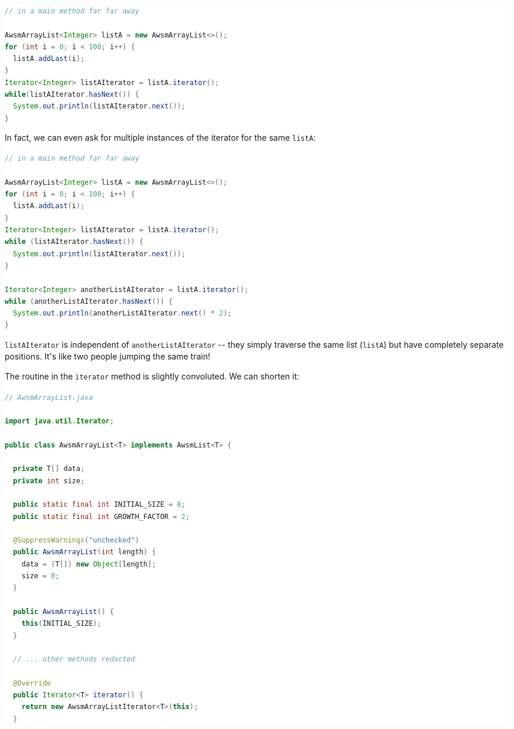 ```java
// in a main method far far away

AwsmArrayList<Integer> listA = new AwsmArrayList<>();
for (int i = 0; i < 100; i++) {
  listA.addLast(i);
}
Iterator<Integer> listAIterator = listA.iterator();
while(listAIterator.hasNext()) {
  System.out.println(listAIterator.next());
}
```

In fact, we can even ask for multiple instances of the iterator for the same `listA`:

```java
// in a main method far far away

AwsmArrayList<Integer> listA = new AwsmArrayList<>();
for (int i = 0; i < 100; i++) {
  listA.addLast(i);
}
Iterator<Integer> listAIterator = listA.iterator();
while (listAIterator.hasNext()) {
  System.out.println(listAIterator.next());
}

Iterator<Integer> anotherListAIterator = listA.iterator();
while (anotherListAIterator.hasNext()) {
  System.out.println(anotherListAIterator.next() * 2);
}
```

`listAIterator` is independent of `anotherListAIterator` -- they simply traverse the same list (`listA`) but have completely separate positions. It's like two people jumping the same train!

The routine in the `iterator` method is slightly convoluted. We can shorten it:

```java
// AwsmArrayList.java

import java.util.Iterator;

public class AwsmArrayList<T> implements AwsmList<T> {

  private T[] data;
  private int size;

  public static final int INITIAL_SIZE = 8;
  public static final int GROWTH_FACTOR = 2;

  @SuppressWarnings("unchecked")
  public AwsmArrayList(int length) {
    data = (T[]) new Object[length];
    size = 0;
  }

  public AwsmArrayList() {
    this(INITIAL_SIZE);
  }

  // ... other methods redacted

  @Override
  public Iterator<T> iterator() {
    return new AwsmArrayListIterator<T>(this);
  }
```